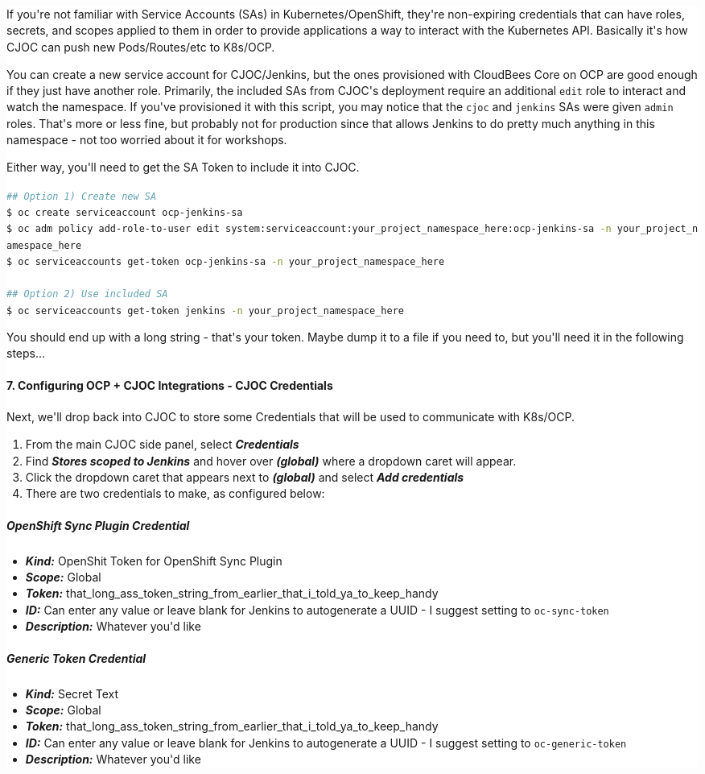 If you're not familiar with Service Accounts (SAs) in Kubernetes/OpenShift, they're non-expiring credentials that can have roles, secrets, and scopes applied to them in order to provide applications a way to interact with the Kubernetes API.  Basically it's how CJOC can push new Pods/Routes/etc to K8s/OCP.

You can create a new service account for CJOC/Jenkins, but the ones provisioned with CloudBees Core on OCP are good enough if they just have another role.
Primarily, the included SAs from CJOC's deployment require an additional ```edit``` role to interact and watch the namespace.  If you've provisioned it with this script, you may notice that the ```cjoc``` and ```jenkins``` SAs were given ```admin``` roles.  That's more or less fine, but probably not for production since that allows Jenkins to do pretty much anything in this namespace - not too worried about it for workshops.

Either way, you'll need to get the SA Token to include it into CJOC.

```bash
## Option 1) Create new SA
$ oc create serviceaccount ocp-jenkins-sa
$ oc adm policy add-role-to-user edit system:serviceaccount:your_project_namespace_here:ocp-jenkins-sa -n your_project_namespace_here
$ oc serviceaccounts get-token ocp-jenkins-sa -n your_project_namespace_here

## Option 2) Use included SA
$ oc serviceaccounts get-token jenkins -n your_project_namespace_here
```

You should end up with a long string - that's your token.  Maybe dump it to a file if you need to, but you'll need it in the following steps...

#### 7. Configuring OCP + CJOC Integrations - CJOC Credentials

Next, we'll drop back into CJOC to store some Credentials that will be used to communicate with K8s/OCP.

1. From the main CJOC side panel, select ***Credentials***
2. Find ***Stores scoped to Jenkins*** and hover over ***(global)*** where a dropdown caret will appear.
3. Click the dropdown caret that appears next to ***(global)*** and select ***Add credentials***
4. There are two credentials to make, as configured below:

##### OpenShift Sync Plugin Credential

- ***Kind:*** OpenShit Token for OpenShift Sync Plugin
- ***Scope:*** Global
- ***Token:*** that_long_ass_token_string_from_earlier_that_i_told_ya_to_keep_handy
- ***ID:*** Can enter any value or leave blank for Jenkins to autogenerate a UUID - I suggest setting to ```oc-sync-token```
- ***Description:*** Whatever you'd like

##### Generic Token Credential

- ***Kind:*** Secret Text
- ***Scope:*** Global
- ***Token:*** that_long_ass_token_string_from_earlier_that_i_told_ya_to_keep_handy
- ***ID:*** Can enter any value or leave blank for Jenkins to autogenerate a UUID - I suggest setting to ```oc-generic-token```
- ***Description:*** Whatever you'd like
